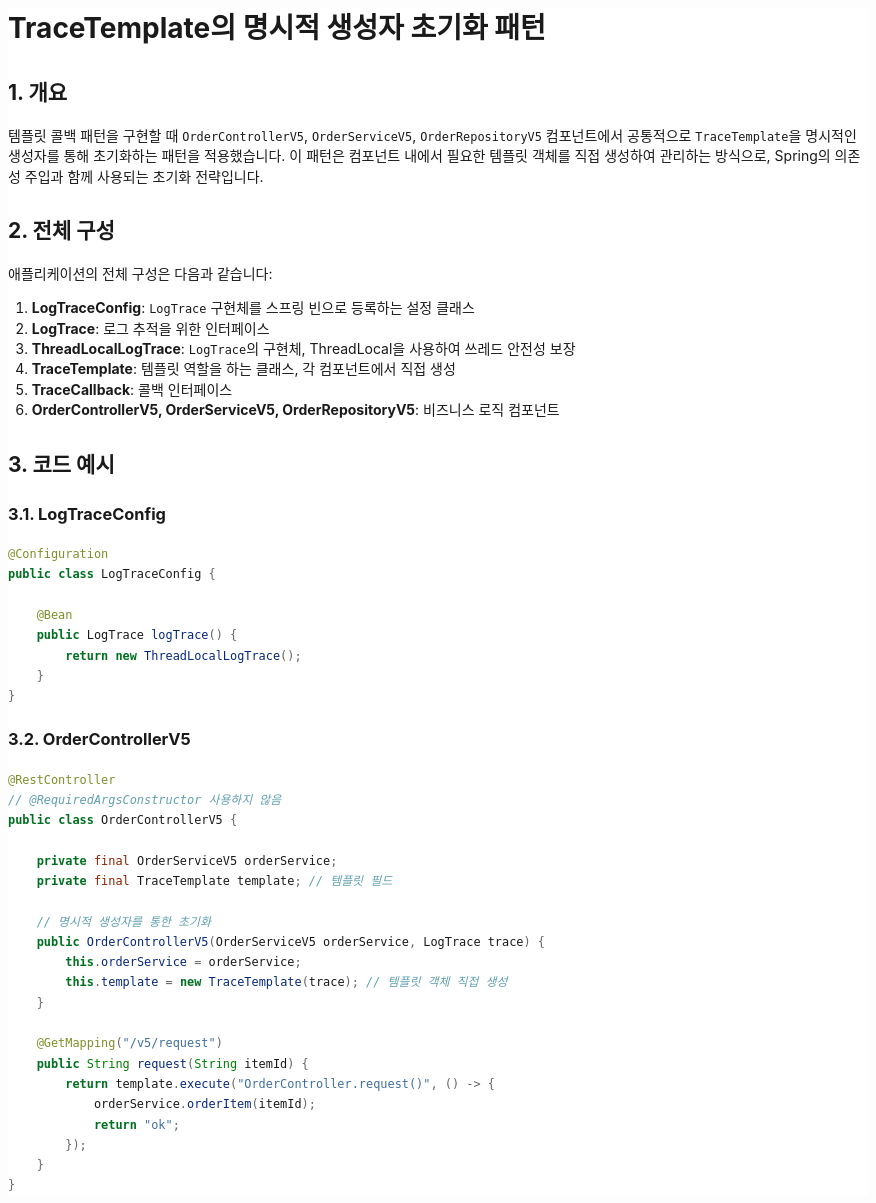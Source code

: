 # TraceTemplate의 명시적 생성자 초기화 패턴

## 1. 개요

템플릿 콜백 패턴을 구현할 때 `OrderControllerV5`, `OrderServiceV5`, `OrderRepositoryV5` 컴포넌트에서 공통적으로 `TraceTemplate`을 명시적인 생성자를 통해 초기화하는 패턴을 적용했습니다. 이 패턴은 컴포넌트 내에서 필요한 템플릿 객체를 직접 생성하여 관리하는 방식으로, Spring의 의존성 주입과 함께 사용되는 초기화 전략입니다.

## 2. 전체 구성

애플리케이션의 전체 구성은 다음과 같습니다:

1. **LogTraceConfig**: `LogTrace` 구현체를 스프링 빈으로 등록하는 설정 클래스
2. **LogTrace**: 로그 추적을 위한 인터페이스
3. **ThreadLocalLogTrace**: `LogTrace`의 구현체, ThreadLocal을 사용하여 쓰레드 안전성 보장
4. **TraceTemplate**: 템플릿 역할을 하는 클래스, 각 컴포넌트에서 직접 생성
5. **TraceCallback**: 콜백 인터페이스
6. **OrderControllerV5, OrderServiceV5, OrderRepositoryV5**: 비즈니스 로직 컴포넌트

## 3. 코드 예시

### 3.1. LogTraceConfig

```java
@Configuration
public class LogTraceConfig {

    @Bean
    public LogTrace logTrace() {
        return new ThreadLocalLogTrace();
    }
}
```

### 3.2. OrderControllerV5

```java
@RestController
// @RequiredArgsConstructor 사용하지 않음
public class OrderControllerV5 {

    private final OrderServiceV5 orderService;
    private final TraceTemplate template; // 템플릿 필드

    // 명시적 생성자를 통한 초기화
    public OrderControllerV5(OrderServiceV5 orderService, LogTrace trace) {
        this.orderService = orderService;
        this.template = new TraceTemplate(trace); // 템플릿 객체 직접 생성
    }

    @GetMapping("/v5/request")
    public String request(String itemId) {
        return template.execute("OrderController.request()", () -> {
            orderService.orderItem(itemId);
            return "ok";
        });
    }
}
```
